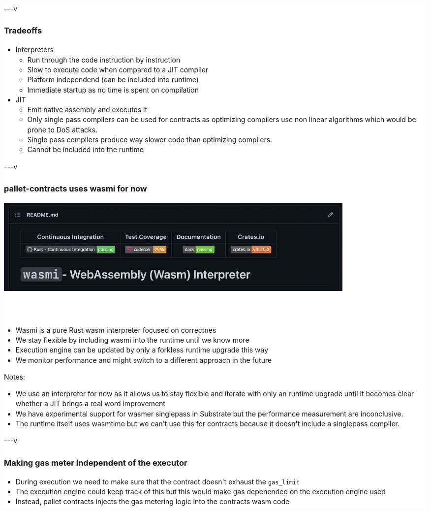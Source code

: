---v

### Tradeoffs

- Interpreters
  - Run through the code instruction by instruction
  - Slow to execute code when compared to a JIT compiler
  - Platform independend (can be included into runtime)
  - Immediate startup as no time is spent on compilation
- JIT
  - Emit native assembly and executes it
  - Only single pass compilers can be used for contracts as optimizing compilers use non
    linear algorithms which would be prone to DoS attacks.
  - Single pass compilers produce way slower code than optimizing compilers.
  - Cannot be included into the runtime

---v

### pallet-contracts uses wasmi for now

 
<img style="width: 80%;  margin-right:30px; margin-bottom:50px" src="../../../assets/img/6-FRAME/6.5-Smart_Contracts/pallet/wasmi.png" />

- Wasmi is a pure Rust wasm interpreter focused on correctnes
- We stay flexible by including wasmi into the runtime until we know more
- Execution engine can be updated by only a forkless runtime upgrade this way
- We monitor performance and might switch to a different approach in the future

Notes:

- We use an interpreter for now as it allows us to stay flexible and iterate with only
  an runtime upgrade until it becomes clear whether a JIT brings a real word improvement
- We have experimental support for wasmer singlepass in Substrate but the performance
  measurement are inconclusive.
- The runtime itself uses wasmtime but we can't use this for contracts because it doesn't include
  a singlepass compiler.

---v

### Making gas meter independent of the executor

- During execution we need to make sure that the contract doesn't exhaust the `gas_limit`
- The execution engine could keep track of this but this would make gas depenended on
  the execution engine used
- Instead, pallet contracts injects the gas metering logic into the contracts wasm code

